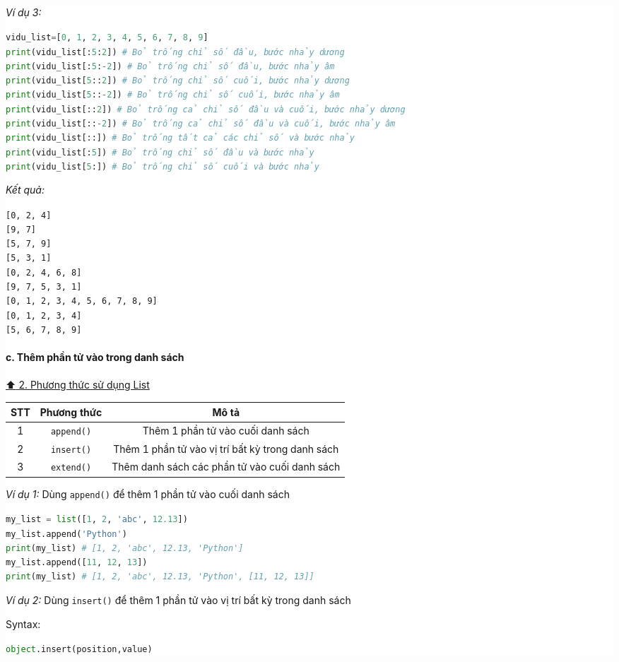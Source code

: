 _Ví dụ 3:_

```python
vidu_list=[0, 1, 2, 3, 4, 5, 6, 7, 8, 9]
print(vidu_list[:5:2]) # Bỏ trống chỉ số đầu, bước nhảy dương
print(vidu_list[:5:-2]) # Bỏ trống chỉ số đầu, bước nhảy âm
print(vidu_list[5::2]) # Bỏ trống chỉ số cuối, bước nhảy dương
print(vidu_list[5::-2]) # Bỏ trống chỉ số cuối, bước nhảy âm
print(vidu_list[::2]) # Bỏ trống cả chỉ số đầu và cuối, bước nhảy dương
print(vidu_list[::-2]) # Bỏ trống cả chỉ số đầu và cuối, bước nhảy âm
print(vidu_list[::]) # Bỏ trống tất cả các chỉ số và bước nhảy
print(vidu_list[:5]) # Bỏ trống chỉ số đầu và bước nhảy
print(vidu_list[5:]) # Bỏ trống chỉ số cuối và bước nhảy
```

_Kết quả:_

```
[0, 2, 4]
[9, 7]
[5, 7, 9]
[5, 3, 1]
[0, 2, 4, 6, 8]
[9, 7, 5, 3, 1]
[0, 1, 2, 3, 4, 5, 6, 7, 8, 9]
[0, 1, 2, 3, 4]
[5, 6, 7, 8, 9]
```

#### c. Thêm phần tử vào trong danh sách
[:arrow_up: 2. Phương thức sử dụng List](#2-phương-thức-sử-dụng-list)

| STT | Phương thức | Mô tả |
| :--: | :--: | :--: |
| 1 | `append()` | Thêm 1 phần tử vào cuối danh sách | 
| 2 | `insert()` | Thêm 1 phần tử vào vị trí bất kỳ trong danh sách | 
| 3 | `extend()` | Thêm danh sách các phần tử vào cuối danh sách |

_Ví dụ 1:_ Dùng `append()` để thêm 1 phần tử vào cuối danh sách

```python
my_list = list([1, 2, 'abc', 12.13])
my_list.append('Python')
print(my_list) # [1, 2, 'abc', 12.13, 'Python']
my_list.append([11, 12, 13])
print(my_list) # [1, 2, 'abc', 12.13, 'Python', [11, 12, 13]]
```

_Ví dụ 2:_ Dùng `insert()` để thêm 1 phần tử vào vị trí bất kỳ trong danh sách

Syntax:

```python
object.insert(position,value)
```
